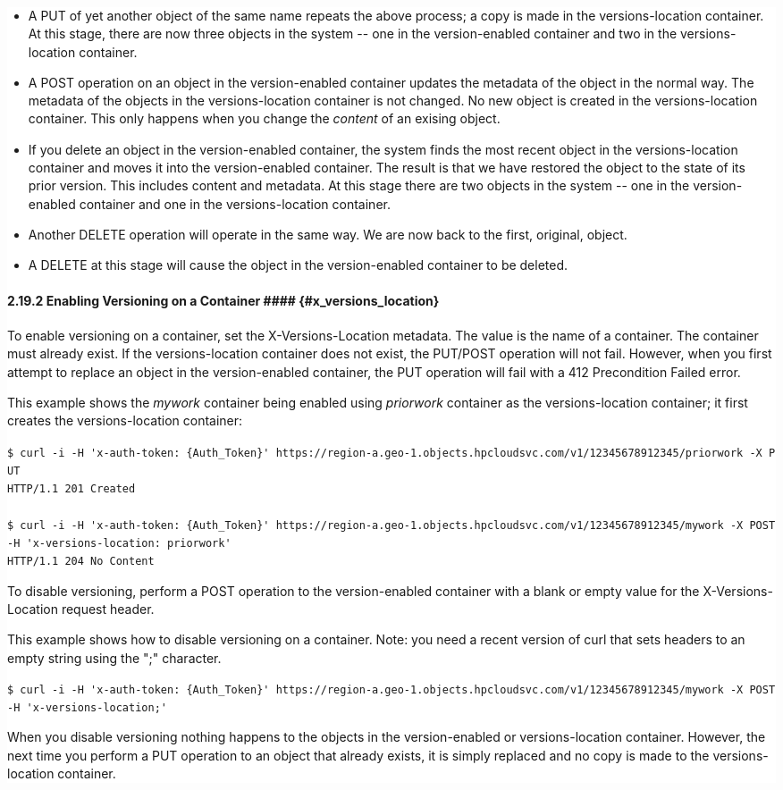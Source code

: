 * A PUT of yet another object of the same name repeats the above process; a
copy is made in the versions-location container. At this stage, there are now
three objects in the system -- one in the version-enabled container and two
in the versions-location container.

* A POST operation on an object in the version-enabled container updates the metadata of the object in the normal way. The metadata of the objects in the versions-location container is not changed. No new object is created in the versions-location container. This only happens when you change the _content_ of an exising object.

* If you delete an object in the version-enabled container, the system finds the most recent object in the versions-location container and moves it into the version-enabled container. The result is that we have restored the object to the state of its prior version. This includes content and metadata. At this stage there are two objects in the system -- one in the version-enabled container and one in the versions-location container.

* Another DELETE operation will operate in the same way. We are now back to
the first, original, object.

* A DELETE at this stage will cause the object in the version-enabled
container to be deleted.

#### 2.19.2 Enabling Versioning on a Container #### {#x_versions_location}

To enable versioning on a container, set the X-Versions-Location metadata.
The value is the name of a container. The container must already exist. If the versions-location container does not exist, the PUT/POST operation will not fail. However, when you first attempt to replace an object in the version-enabled container, the PUT operation will fail with a 412 Precondition Failed error.

This example shows the _mywork_ container being enabled using _priorwork_ container as the versions-location container; it first creates the versions-location container:

    $ curl -i -H 'x-auth-token: {Auth_Token}' https://region-a.geo-1.objects.hpcloudsvc.com/v1/12345678912345/priorwork -X PUT
    HTTP/1.1 201 Created

    $ curl -i -H 'x-auth-token: {Auth_Token}' https://region-a.geo-1.objects.hpcloudsvc.com/v1/12345678912345/mywork -X POST -H 'x-versions-location: priorwork'
    HTTP/1.1 204 No Content

To disable versioning, perform a POST operation to the version-enabled
container with a blank or empty value for the X-Versions-Location request
header.

This example shows how to disable versioning on a container. Note: you need
a recent version of curl that sets headers to an empty string using the ";"
character.

    $ curl -i -H 'x-auth-token: {Auth_Token}' https://region-a.geo-1.objects.hpcloudsvc.com/v1/12345678912345/mywork -X POST -H 'x-versions-location;'

When you disable versioning nothing happens to the objects in the version-enabled or versions-location container. However, the next time you perform a PUT operation to an object that already exists, it is simply replaced and no copy is made to the versions-location container.
